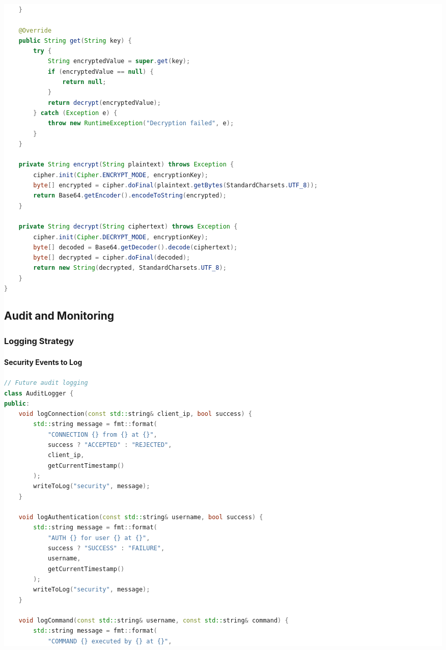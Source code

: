 ```java
    }
    
    @Override
    public String get(String key) {
        try {
            String encryptedValue = super.get(key);
            if (encryptedValue == null) {
                return null;
            }
            return decrypt(encryptedValue);
        } catch (Exception e) {
            throw new RuntimeException("Decryption failed", e);
        }
    }
    
    private String encrypt(String plaintext) throws Exception {
        cipher.init(Cipher.ENCRYPT_MODE, encryptionKey);
        byte[] encrypted = cipher.doFinal(plaintext.getBytes(StandardCharsets.UTF_8));
        return Base64.getEncoder().encodeToString(encrypted);
    }
    
    private String decrypt(String ciphertext) throws Exception {
        cipher.init(Cipher.DECRYPT_MODE, encryptionKey);
        byte[] decoded = Base64.getDecoder().decode(ciphertext);
        byte[] decrypted = cipher.doFinal(decoded);
        return new String(decrypted, StandardCharsets.UTF_8);
    }
}
```

## Audit and Monitoring

### Logging Strategy

#### Security Events to Log
```cpp
// Future audit logging
class AuditLogger {
public:
    void logConnection(const std::string& client_ip, bool success) {
        std::string message = fmt::format(
            "CONNECTION {} from {} at {}",
            success ? "ACCEPTED" : "REJECTED",
            client_ip,
            getCurrentTimestamp()
        );
        writeToLog("security", message);
    }
    
    void logAuthentication(const std::string& username, bool success) {
        std::string message = fmt::format(
            "AUTH {} for user {} at {}",
            success ? "SUCCESS" : "FAILURE",
            username,
            getCurrentTimestamp()
        );
        writeToLog("security", message);
    }
    
    void logCommand(const std::string& username, const std::string& command) {
        std::string message = fmt::format(
            "COMMAND {} executed by {} at {}",
```